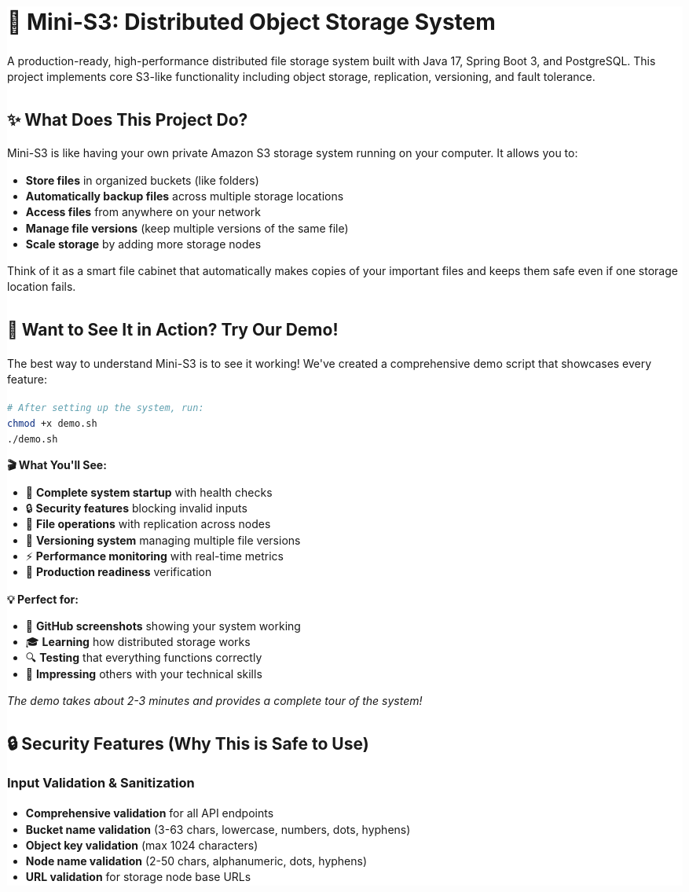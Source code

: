 # 🚀 Mini-S3: Distributed Object Storage System

A production-ready, high-performance distributed file storage system built with Java 17, Spring Boot 3, and PostgreSQL. This project implements core S3-like functionality including object storage, replication, versioning, and fault tolerance.

## ✨ What Does This Project Do?

Mini-S3 is like having your own private Amazon S3 storage system running on your computer. It allows you to:

- **Store files** in organized buckets (like folders)
- **Automatically backup files** across multiple storage locations
- **Access files** from anywhere on your network
- **Manage file versions** (keep multiple versions of the same file)
- **Scale storage** by adding more storage nodes

Think of it as a smart file cabinet that automatically makes copies of your important files and keeps them safe even if one storage location fails.

## 🎯 **Want to See It in Action? Try Our Demo!**

The best way to understand Mini-S3 is to see it working! We've created a comprehensive demo script that showcases every feature:

```bash
# After setting up the system, run:
chmod +x demo.sh
./demo.sh
```

**🎬 What You'll See:**
- 🚀 **Complete system startup** with health checks
- 🔒 **Security features** blocking invalid inputs
- 📁 **File operations** with replication across nodes
- 🔄 **Versioning system** managing multiple file versions
- ⚡ **Performance monitoring** with real-time metrics
- 🎯 **Production readiness** verification

**💡 Perfect for:**
- 📸 **GitHub screenshots** showing your system working
- 🎓 **Learning** how distributed storage works
- 🔍 **Testing** that everything functions correctly
- 🚀 **Impressing** others with your technical skills

*The demo takes about 2-3 minutes and provides a complete tour of the system!*

## 🔒 Security Features (Why This is Safe to Use)

### Input Validation & Sanitization
- **Comprehensive validation** for all API endpoints
- **Bucket name validation** (3-63 chars, lowercase, numbers, dots, hyphens)
- **Object key validation** (max 1024 characters)
- **Node name validation** (2-50 chars, alphanumeric, dots, hyphens)
- **URL validation** for storage node base URLs
